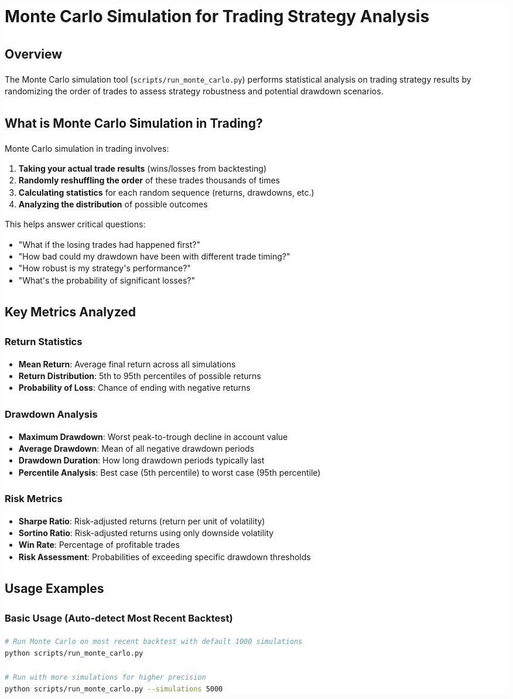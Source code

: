 # Monte Carlo Simulation for Trading Strategy Analysis

## Overview

The Monte Carlo simulation tool (`scripts/run_monte_carlo.py`) performs statistical analysis on trading strategy results by randomizing the order of trades to assess strategy robustness and potential drawdown scenarios.

## What is Monte Carlo Simulation in Trading?

Monte Carlo simulation in trading involves:
1. **Taking your actual trade results** (wins/losses from backtesting)
2. **Randomly reshuffling the order** of these trades thousands of times
3. **Calculating statistics** for each random sequence (returns, drawdowns, etc.)
4. **Analyzing the distribution** of possible outcomes

This helps answer critical questions:
- "What if the losing trades had happened first?"
- "How bad could my drawdown have been with different trade timing?"
- "How robust is my strategy's performance?"
- "What's the probability of significant losses?"

## Key Metrics Analyzed

### Return Statistics
- **Mean Return**: Average final return across all simulations
- **Return Distribution**: 5th to 95th percentiles of possible returns
- **Probability of Loss**: Chance of ending with negative returns

### Drawdown Analysis
- **Maximum Drawdown**: Worst peak-to-trough decline in account value
- **Average Drawdown**: Mean of all negative drawdown periods
- **Drawdown Duration**: How long drawdown periods typically last
- **Percentile Analysis**: Best case (5th percentile) to worst case (95th percentile)

### Risk Metrics
- **Sharpe Ratio**: Risk-adjusted returns (return per unit of volatility)
- **Sortino Ratio**: Risk-adjusted returns using only downside volatility
- **Win Rate**: Percentage of profitable trades
- **Risk Assessment**: Probabilities of exceeding specific drawdown thresholds

## Usage Examples

### Basic Usage (Auto-detect Most Recent Backtest)
```bash
# Run Monte Carlo on most recent backtest with default 1000 simulations
python scripts/run_monte_carlo.py

# Run with more simulations for higher precision
python scripts/run_monte_carlo.py --simulations 5000
```
